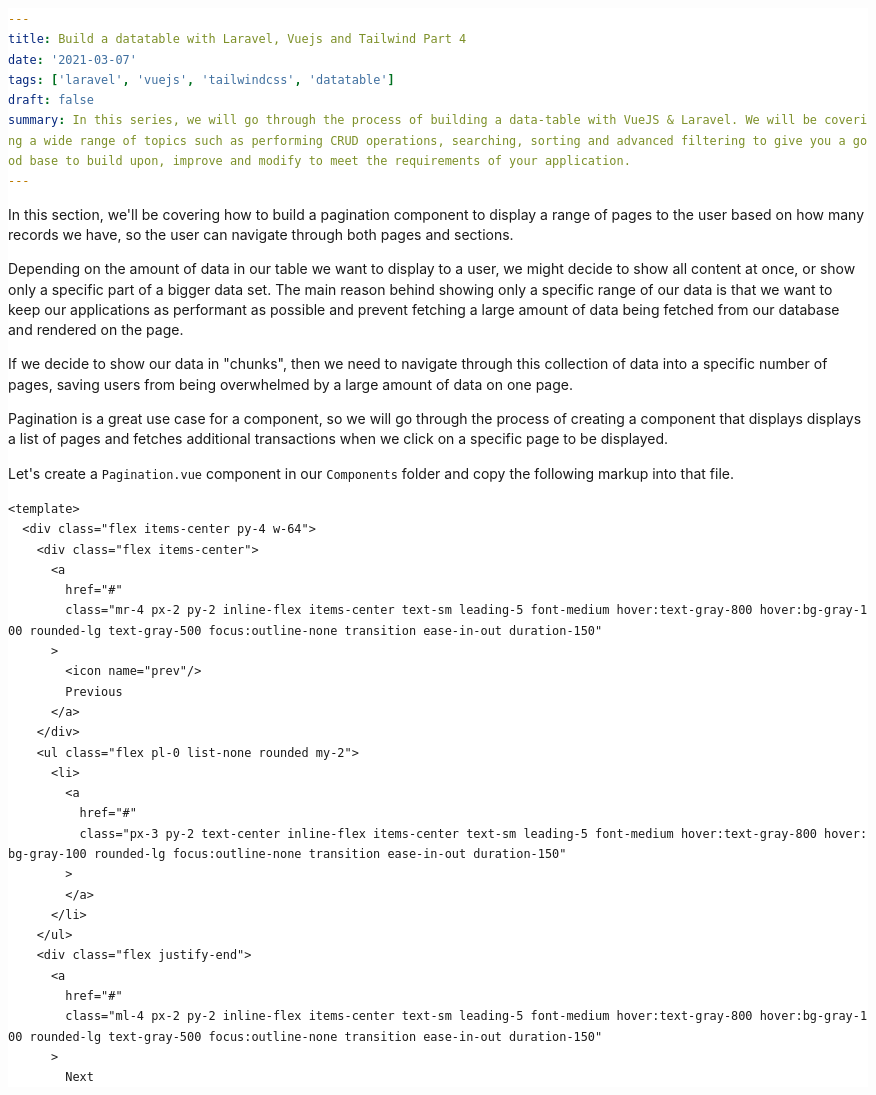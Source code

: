 ```yaml
---
title: Build a datatable with Laravel, Vuejs and Tailwind Part 4
date: '2021-03-07'
tags: ['laravel', 'vuejs', 'tailwindcss', 'datatable']
draft: false
summary: In this series, we will go through the process of building a data-table with VueJS & Laravel. We will be covering a wide range of topics such as performing CRUD operations, searching, sorting and advanced filtering to give you a good base to build upon, improve and modify to meet the requirements of your application.
---
```


In this section, we'll be covering how to build a pagination component to display a range of pages to the user based on how many records we have, so the user can navigate through both pages and sections.

Depending on the amount of data in our table we want to display to a user, we might decide to show all content at once, or show only a specific part of a bigger data set. The main reason behind showing only a specific range of our data is that we want to keep our applications as performant as possible and prevent fetching a large amount of data being fetched from our database and rendered on the page.

If we decide to show our data in "chunks", then we need to navigate through this collection of data into a specific number of pages, saving users from being overwhelmed by a large amount of data on one page.

Pagination is a great use case for a component, so we will go through the process of creating a component that displays displays a list of pages and fetches additional transactions when we click on a specific page to be displayed.

Let's create a `Pagination.vue` component in our `Components` folder and copy the following markup into that file.


```html:resources/js/Components/Pagination.vue
<template>
  <div class="flex items-center py-4 w-64">
    <div class="flex items-center">
      <a
        href="#"
        class="mr-4 px-2 py-2 inline-flex items-center text-sm leading-5 font-medium hover:text-gray-800 hover:bg-gray-100 rounded-lg text-gray-500 focus:outline-none transition ease-in-out duration-150"
      >
        <icon name="prev"/>
        Previous
      </a>
    </div>
    <ul class="flex pl-0 list-none rounded my-2">
      <li>
        <a
          href="#"
          class="px-3 py-2 text-center inline-flex items-center text-sm leading-5 font-medium hover:text-gray-800 hover:bg-gray-100 rounded-lg focus:outline-none transition ease-in-out duration-150"
        >
        </a>
      </li>
    </ul>
    <div class="flex justify-end">
      <a
        href="#"
        class="ml-4 px-2 py-2 inline-flex items-center text-sm leading-5 font-medium hover:text-gray-800 hover:bg-gray-100 rounded-lg text-gray-500 focus:outline-none transition ease-in-out duration-150"
      >
        Next
```